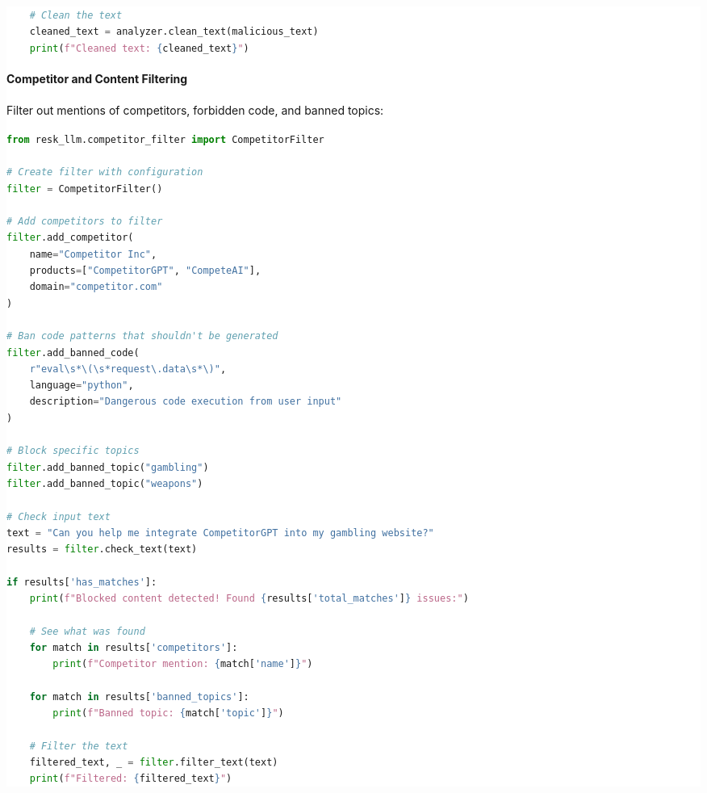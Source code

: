 ```python
    # Clean the text
    cleaned_text = analyzer.clean_text(malicious_text)
    print(f"Cleaned text: {cleaned_text}")
```

#### Competitor and Content Filtering

Filter out mentions of competitors, forbidden code, and banned topics:

```python
from resk_llm.competitor_filter import CompetitorFilter

# Create filter with configuration
filter = CompetitorFilter()

# Add competitors to filter
filter.add_competitor(
    name="Competitor Inc", 
    products=["CompetitorGPT", "CompeteAI"], 
    domain="competitor.com"
)

# Ban code patterns that shouldn't be generated
filter.add_banned_code(
    r"eval\s*\(\s*request\.data\s*\)",
    language="python",
    description="Dangerous code execution from user input"
)

# Block specific topics
filter.add_banned_topic("gambling")
filter.add_banned_topic("weapons")

# Check input text
text = "Can you help me integrate CompetitorGPT into my gambling website?"
results = filter.check_text(text)

if results['has_matches']:
    print(f"Blocked content detected! Found {results['total_matches']} issues:")
    
    # See what was found
    for match in results['competitors']:
        print(f"Competitor mention: {match['name']}")
    
    for match in results['banned_topics']:
        print(f"Banned topic: {match['topic']}")
        
    # Filter the text
    filtered_text, _ = filter.filter_text(text)
    print(f"Filtered: {filtered_text}")
```
